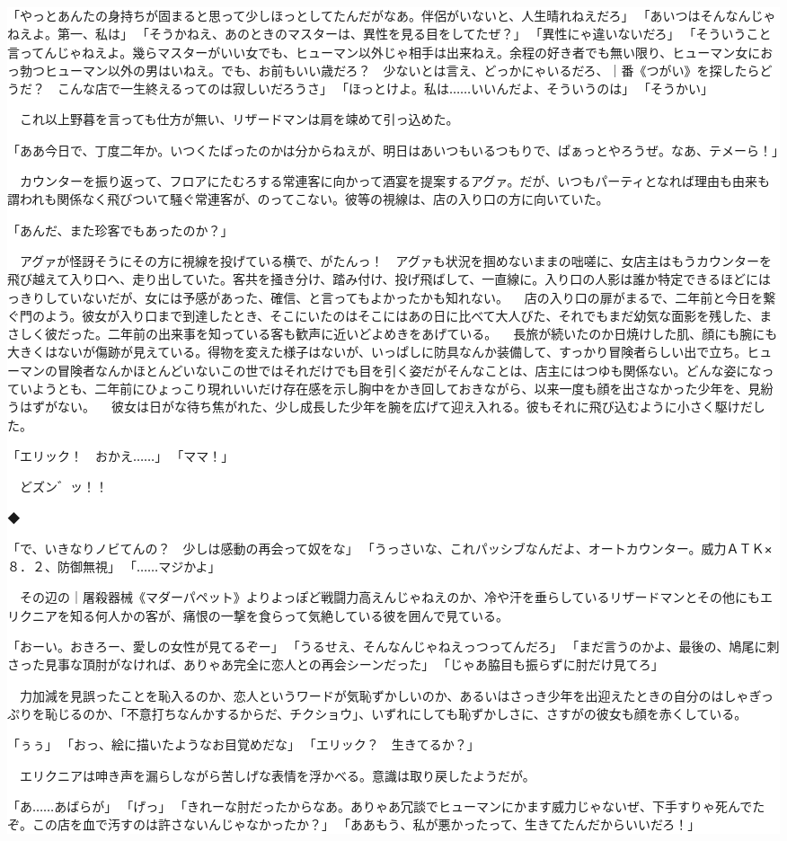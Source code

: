 「やっとあんたの身持ちが固まると思って少しほっとしてたんだがなあ。伴侶がいないと、人生晴れねえだろ」
「あいつはそんなんじゃねえよ。第一、私は」
「そうかねえ、あのときのマスターは、異性を見る目をしてたぜ？」
「異性にゃ違いないだろ」
「そういうこと言ってんじゃねえよ。幾らマスターがいい女でも、ヒューマン以外じゃ相手は出来ねえ。余程の好き者でも無い限り、ヒューマン女におっ勃つヒューマン以外の男はいねえ。でも、お前もいい歳だろ？　少ないとは言え、どっかにゃいるだろ、｜番《つがい》を探したらどうだ？　こんな店で一生終えるってのは寂しいだろうさ」
「ほっとけよ。私は……いいんだよ、そういうのは」
「そうかい」

　これ以上野暮を言っても仕方が無い、リザードマンは肩を竦めて引っ込めた。

「ああ今日で、丁度二年か。いつくたばったのかは分からねえが、明日はあいつもいるつもりで、ぱぁっとやろうぜ。なあ、テメーら！」

　カウンターを振り返って、フロアにたむろする常連客に向かって酒宴を提案するアグァ。だが、いつもパーティとなれば理由も由来も謂われも関係なく飛びついて騒ぐ常連客が、のってこない。彼等の視線は、店の入り口の方に向いていた。

「あんだ、また珍客でもあったのか？」

　アグァが怪訝そうにその方に視線を投げている横で、がたんっ！　アグァも状況を掴めないままの咄嗟に、女店主はもうカウンターを飛び越えて入り口へ、走り出していた。客共を掻き分け、踏み付け、投げ飛ばして、一直線に。入り口の人影は誰か特定できるほどにはっきりしていないだが、女には予感があった、確信、と言ってもよかったかも知れない。
　店の入り口の扉がまるで、二年前と今日を繋ぐ門のよう。彼女が入り口まで到達したとき、そこにいたのはそこにはあの日に比べて大人びた、それでもまだ幼気な面影を残した、まさしく彼だった。二年前の出来事を知っている客も歓声に近いどよめきをあげている。
　長旅が続いたのか日焼けした肌、顔にも腕にも大きくはないが傷跡が見えている。得物を変えた様子はないが、いっぱしに防具なんか装備して、すっかり冒険者らしい出で立ち。ヒューマンの冒険者なんかほとんどいないこの世ではそれだけでも目を引く姿だがそんなことは、店主にはつゆも関係ない。どんな姿になっていようとも、二年前にひょっこり現れいいだけ存在感を示し胸中をかき回しておきながら、以来一度も顔を出さなかった少年を、見紛うはずがない。
　彼女は日がな待ち焦がれた、少し成長した少年を腕を広げて迎え入れる。彼もそれに飛び込むように小さく駆けだした。

「エリック！　おかえ……」
「ママ！」

　どズン゛ッ！！



◆



「で、いきなりノビてんの？　少しは感動の再会って奴をな」
「うっさいな、これパッシブなんだよ、オートカウンター。威力ＡＴＫ×８．２、防御無視」
「……マジかよ」

　その辺の｜屠殺器械《マダーパペット》よりよっぽど戦闘力高えんじゃねえのか、冷や汗を垂らしているリザードマンとその他にもエリクニアを知る何人かの客が、痛恨の一撃を食らって気絶している彼を囲んで見ている。

「おーい。おきろー、愛しの女性が見てるぞー」
「うるせえ、そんなんじゃねえっつってんだろ」
「まだ言うのかよ、最後の、鳩尾に刺さった見事な頂肘がなければ、ありゃあ完全に恋人との再会シーンだった」
「じゃあ脇目も振らずに肘だけ見てろ」

　力加減を見誤ったことを恥入るのか、恋人というワードが気恥ずかしいのか、あるいはさっき少年を出迎えたときの自分のはしゃぎっぷりを恥じるのか、「不意打ちなんかするからだ、チクショウ」、いずれにしても恥ずかしさに、さすがの彼女も顔を赤くしている。

「ぅぅ」
「おっ、絵に描いたようなお目覚めだな」
「エリック？　生きてるか？」

　エリクニアは呻き声を漏らしながら苦しげな表情を浮かべる。意識は取り戻したようだが。

「あ……あばらが」
「げっ」
「きれーな肘だったからなあ。ありゃあ冗談でヒューマンにかます威力じゃないぜ、下手すりゃ死んでたぞ。この店を血で汚すのは許さないんじゃなかったか？」
「ああもう、私が悪かったって、生きてたんだからいいだろ！」
